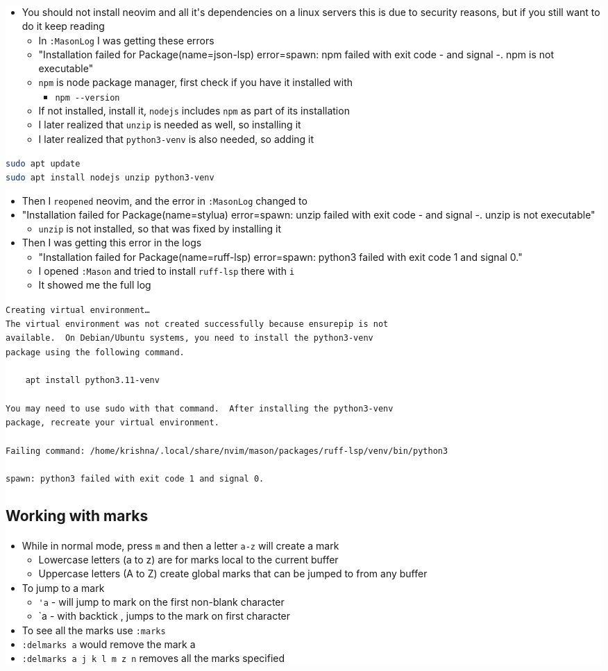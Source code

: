 - You should not install neovim and all it's dependencies on a linux servers
  this is due to security reasons, but if you still want to do it keep reading
  - In `:MasonLog` I was getting these errors
  - "Installation failed for Package(name=json-lsp) error=spawn: npm failed with
    exit code - and signal -. npm is not executable"
  - `npm` is node package manager, first check if you have it installed with
    - `npm --version`
  - If not installed, install it, `nodejs` includes `npm` as part of its
    installation
  - I later realized that `unzip` is needed as well, so installing it
  - I later realized that `python3-venv` is also needed, so adding it

```bash
sudo apt update
sudo apt install nodejs unzip python3-venv
```

- Then I `reopened` neovim, and the error in `:MasonLog` changed to
- "Installation failed for Package(name=stylua) error=spawn: unzip failed with
  exit code - and signal -. unzip is not executable"
  - `unzip` is not installed, so that was fixed by installing it
- Then I was getting this error in the logs
  - "Installation failed for Package(name=ruff-lsp) error=spawn: python3 failed
    with exit code 1 and signal 0."
  - I opened `:Mason` and tried to install `ruff-lsp` there with `i`
  - It showed me the full log

```bash
Creating virtual environment…
The virtual environment was not created successfully because ensurepip is not
available.  On Debian/Ubuntu systems, you need to install the python3-venv
package using the following command.

    apt install python3.11-venv

You may need to use sudo with that command.  After installing the python3-venv
package, recreate your virtual environment.

Failing command: /home/krishna/.local/share/nvim/mason/packages/ruff-lsp/venv/bin/python3

spawn: python3 failed with exit code 1 and signal 0.
```

## Working with marks

- While in normal mode, press `m` and then a letter `a-z` will create a mark
  - Lowercase letters (a to z) are for marks local to the current buffer
  - Uppercase letters (A to Z) create global marks that can be jumped to from
    any buffer
- To jump to a mark
  - `'a` - will jump to mark on the first non-blank character
  - \`a - with backtick , jumps to the mark on first character
- To see all the marks use `:marks`
- `:delmarks a` would remove the mark a
- `:delmarks a j k l m z n` removes all the marks specified
